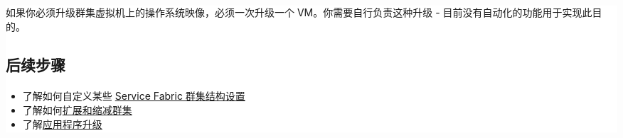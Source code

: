 如果你必须升级群集虚拟机上的操作系统映像，必须一次升级一个 VM。你需要自行负责这种升级 - 目前没有自动化的功能用于实现此目的。

## 后续步骤
- 了解如何自定义某些 [Service Fabric 群集结构设置](./service-fabric-cluster-fabric-settings.md)
- 了解如何[扩展和缩减群集](./service-fabric-cluster-scale-up-down.md)
- 了解[应用程序升级](./service-fabric-application-upgrade.md)



[CertificateUpgrade]: ./media/service-fabric-cluster-upgrade/CertificateUpgrade2.png
[AddingProbes]: ./media/service-fabric-cluster-upgrade/addingProbes2.PNG
[AddingLBRules]: ./media/service-fabric-cluster-upgrade/addingLBRules.png
[HealthPolices]: ./media/service-fabric-cluster-upgrade/Manage_AutomodeWadvSettings.PNG
[ARMUpgradeMode]: ./media/service-fabric-cluster-upgrade/ARMUpgradeMode.PNG
[Create_Manualmode]: ./media/service-fabric-cluster-upgrade/Create_Manualmode.PNG
[Manage_Automaticmode]: ./media/service-fabric-cluster-upgrade/Manage_Automaticmode.PNG

